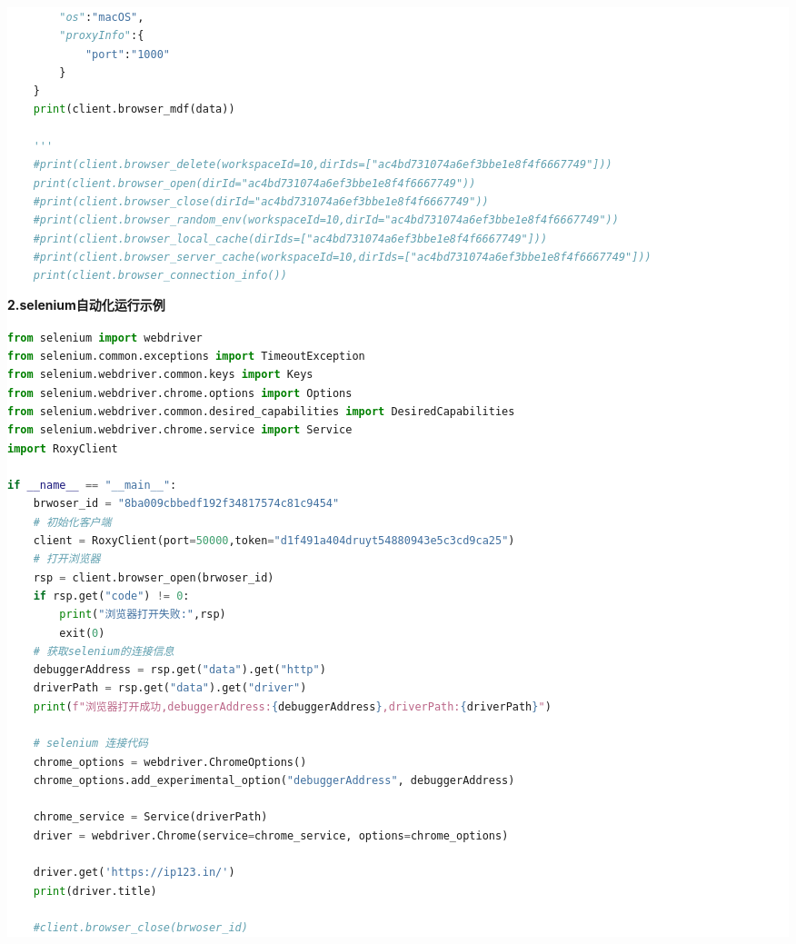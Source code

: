 ``` Python
        "os":"macOS",
        "proxyInfo":{
            "port":"1000"
        }
    }
    print(client.browser_mdf(data))
    
    '''
    #print(client.browser_delete(workspaceId=10,dirIds=["ac4bd731074a6ef3bbe1e8f4f6667749"]))
    print(client.browser_open(dirId="ac4bd731074a6ef3bbe1e8f4f6667749"))
    #print(client.browser_close(dirId="ac4bd731074a6ef3bbe1e8f4f6667749"))
    #print(client.browser_random_env(workspaceId=10,dirId="ac4bd731074a6ef3bbe1e8f4f6667749"))
    #print(client.browser_local_cache(dirIds=["ac4bd731074a6ef3bbe1e8f4f6667749"]))
    #print(client.browser_server_cache(workspaceId=10,dirIds=["ac4bd731074a6ef3bbe1e8f4f6667749"]))
    print(client.browser_connection_info())
```

**2.selenium自动化运行示例**  
``` Python
from selenium import webdriver
from selenium.common.exceptions import TimeoutException
from selenium.webdriver.common.keys import Keys
from selenium.webdriver.chrome.options import Options
from selenium.webdriver.common.desired_capabilities import DesiredCapabilities
from selenium.webdriver.chrome.service import Service
import RoxyClient

if __name__ == "__main__":
    brwoser_id = "8ba009cbbedf192f34817574c81c9454"
    # 初始化客户端
    client = RoxyClient(port=50000,token="d1f491a404druyt54880943e5c3cd9ca25")
    # 打开浏览器
    rsp = client.browser_open(brwoser_id)
    if rsp.get("code") != 0:
        print("浏览器打开失败:",rsp)
        exit(0)
    # 获取selenium的连接信息
    debuggerAddress = rsp.get("data").get("http")
    driverPath = rsp.get("data").get("driver")
    print(f"浏览器打开成功,debuggerAddress:{debuggerAddress},driverPath:{driverPath}")

    # selenium 连接代码
    chrome_options = webdriver.ChromeOptions()
    chrome_options.add_experimental_option("debuggerAddress", debuggerAddress)

    chrome_service = Service(driverPath)
    driver = webdriver.Chrome(service=chrome_service, options=chrome_options)

    driver.get('https://ip123.in/')
    print(driver.title)

    #client.browser_close(brwoser_id)
```
